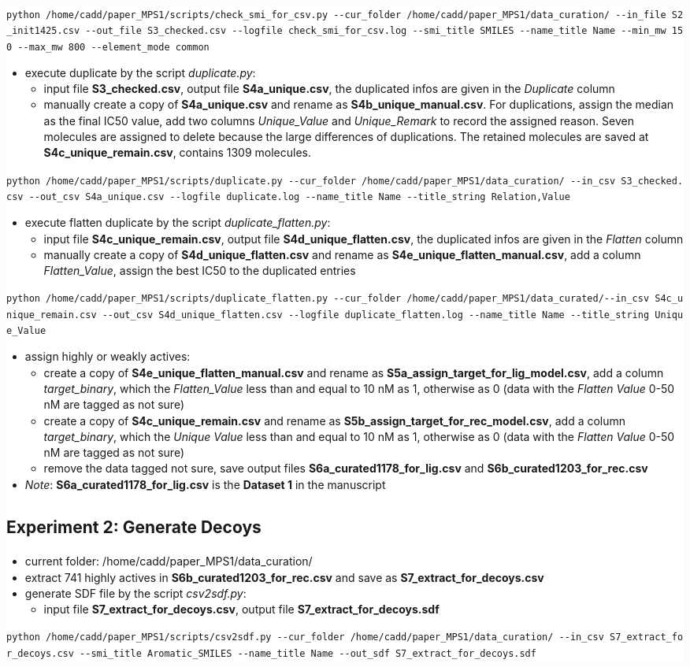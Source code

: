 ```
python /home/cadd/paper_MPS1/scripts/check_smi_for_csv.py --cur_folder /home/cadd/paper_MPS1/data_curation/ --in_file S2_init1425.csv --out_file S3_checked.csv --logfile check_smi_for_csv.log --smi_title SMILES --name_title Name --min_mw 150 --max_mw 800 --element_mode common
```

 - execute duplicate by the script *duplicate.py*:
   - input file **S3_checked.csv**, output file **S4a_unique.csv**, the duplicated infos are given in the *Duplicate* column
   - manually create a copy of **S4a_unique.csv** and rename as **S4b_unique_manual.csv**. For duplications, assign the median as the final IC50 value, add two columns *Unique_Value* and *Unique_Remark* to record the assigned reason. Seven molecules are assigned to delete because the large differences of duplications. The retained molecules are saved at **S4c_unique_remain.csv**, contains 1309 molecules.

```
python /home/cadd/paper_MPS1/scripts/duplicate.py --cur_folder /home/cadd/paper_MPS1/data_curation/ --in_csv S3_checked.csv --out_csv S4a_unique.csv --logfile duplicate.log --name_title Name --title_string Relation,Value
```

 - execute flatten duplicate by the script *duplicate_flatten.py*:
   - input file **S4c_unique_remain.csv**, output file **S4d_unique_flatten.csv**, the duplicated infos are given in the *Flatten* column
   - manually create a copy of **S4d_unique_flatten.csv** and rename as **S4e_unique_flatten_manual.csv**, add a column *Flatten_Value*, assign the best IC50 to the duplicated entries

```
python /home/cadd/paper_MPS1/scripts/duplicate_flatten.py --cur_folder /home/cadd/paper_MPS1/data_curated/--in_csv S4c_unique_remain.csv --out_csv S4d_unique_flatten.csv --logfile duplicate_flatten.log --name_title Name --title_string Unique_Value
```

 - assign highly or weakly actives:
   - create a copy of **S4e_unique_flatten_manual.csv** and rename as **S5a_assign_target_for_lig_model.csv**, add a column *target_binary*, which the *Flatten_Value* less than and equal to 10 nM as 1, otherwise as 0 (data with the *Flatten Value* 0-50 nM are tagged as not sure)
   - create a copy of **S4c_unique_remain.csv** and rename as **S5b_assign_target_for_rec_model.csv**, add a column *target_binary*, which the *Unique Value* less than and equal to 10 nM as 1, otherwise as 0  (data with the *Flatten Value* 0-50 nM are tagged as not sure)
   - remove the data tagged not sure, save output files **S6a_curated1178_for_lig.csv** and **S6b_curated1203_for_rec.csv**
 - *Note*: **S6a_curated1178_for_lig.csv** is the **Dataset 1** in the manuscript

## Experiment 2: Generate Decoys

 - current folder: /home/cadd/paper_MPS1/data_curation/
 - extract 741 highly actives in **S6b_curated1203_for_rec.csv** and save as **S7_extract_for_decoys.csv**
 - generate SDF file by the script *csv2sdf.py*:
   - input file **S7_extract_for_decoys.csv**, output file **S7_extract_for_decoys.sdf**

```
python /home/cadd/paper_MPS1/scripts/csv2sdf.py --cur_folder /home/cadd/paper_MPS1/data_curation/ --in_csv S7_extract_for_decoys.csv --smi_title Aromatic_SMILES --name_title Name --out_sdf S7_extract_for_decoys.sdf
```
